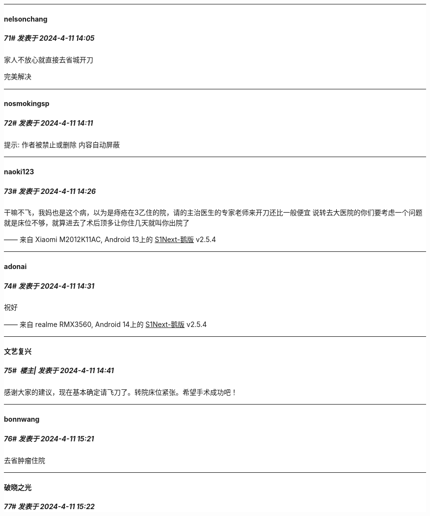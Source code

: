 *****

####  nelsonchang  
##### 71#       发表于 2024-4-11 14:05

家人不放心就直接去省城开刀

完美解决

*****

####  nosmokingsp  
##### 72#       发表于 2024-4-11 14:11

提示: 作者被禁止或删除 内容自动屏蔽

*****

####  naoki123  
##### 73#       发表于 2024-4-11 14:26

干嘛不飞，我妈也是这个病，以为是痔疮在3乙住的院，请的主治医生的专家老师来开刀还比一般便宜
说转去大医院的你们要考虑一个问题就是床位不够，就算进去了术后顶多让你住几天就叫你出院了

—— 来自 Xiaomi M2012K11AC, Android 13上的 [S1Next-鹅版](https://github.com/ykrank/S1-Next/releases) v2.5.4

*****

####  adonai  
##### 74#       发表于 2024-4-11 14:31

祝好

—— 来自 realme RMX3560, Android 14上的 [S1Next-鹅版](https://github.com/ykrank/S1-Next/releases) v2.5.4

*****

####  文艺复兴  
##### 75#         楼主| 发表于 2024-4-11 14:41

感谢大家的建议，现在基本确定请飞刀了。转院床位紧张。希望手术成功吧！

*****

####  bonnwang  
##### 76#       发表于 2024-4-11 15:21

去省肿瘤住院

*****

####  破晓之光  
##### 77#       发表于 2024-4-11 15:22

